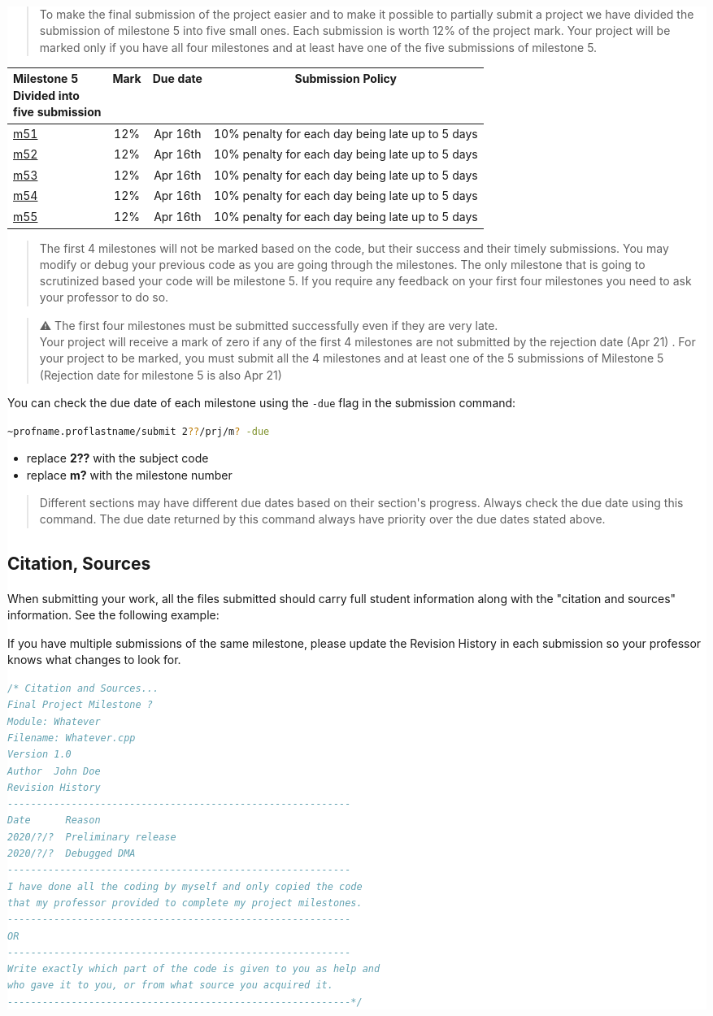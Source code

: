 > To make the final submission of the project easier and to make it possible to partially submit a project we have divided the submission of milestone 5 into five small ones. Each submission is worth 12% of the project mark. Your project will be marked only if you have all four milestones and at least have one of the five submissions of milestone 5. 

|Milestone 5<br/> Divided into<br/>five submission| Mark | Due date | Submission Policy|
|:------|:---:|:---:|-------|
| [m51](#ms51) | 12% | Apr 16th | 10% penalty for each day being late up to 5 days|
| [m52](#ms52) | 12% | Apr 16th | 10% penalty for each day being late up to 5 days|
| [m53](#ms53) | 12% | Apr 16th | 10% penalty for each day being late up to 5 days|
| [m54](#ms54) | 12% | Apr 16th | 10% penalty for each day being late up to 5 days|
| [m55](#ms55) | 12% | Apr 16th | 10% penalty for each day being late up to 5 days|

> The first 4 milestones will not be marked based on the code, but their success and their timely submissions. You may modify or debug your previous code as you are going through the milestones. The only milestone that is going to scrutinized based your code will be milestone 5. If you require any feedback on your first four milestones you need to ask your professor to do so.


> :warning: The first four milestones must be submitted successfully even if they are very late.<br /> Your project will receive a mark of zero if any of the first 4 milestones are not submitted by the rejection date (Apr 21) . For your project to be marked, you must submit all the 4 milestones and at least one of the 5 submissions of Milestone 5 (Rejection date for milestone 5 is also Apr 21)

You can check the due date of each milestone using the ```-due``` flag in the submission command:
```bash
~profname.proflastname/submit 2??/prj/m? -due
```
- replace **2??** with the subject code
- replace **m?** with the milestone number
> Different sections may have different due dates based on their section's progress. Always check the due date using this command. The due date returned by this command always have priority over the due dates stated above.
## Citation, Sources

When submitting your work, all the files submitted should carry full student information along with the "citation and sources" information. See the following example:

If you have multiple submissions of the same milestone, please update the Revision History in each submission so your professor knows what changes to look for.

```C++
/* Citation and Sources...
Final Project Milestone ? 
Module: Whatever
Filename: Whatever.cpp
Version 1.0
Author	John Doe
Revision History
-----------------------------------------------------------
Date      Reason
2020/?/?  Preliminary release
2020/?/?  Debugged DMA
-----------------------------------------------------------
I have done all the coding by myself and only copied the code 
that my professor provided to complete my project milestones.
-----------------------------------------------------------
OR
-----------------------------------------------------------
Write exactly which part of the code is given to you as help and 
who gave it to you, or from what source you acquired it.
-----------------------------------------------------------*/
```
